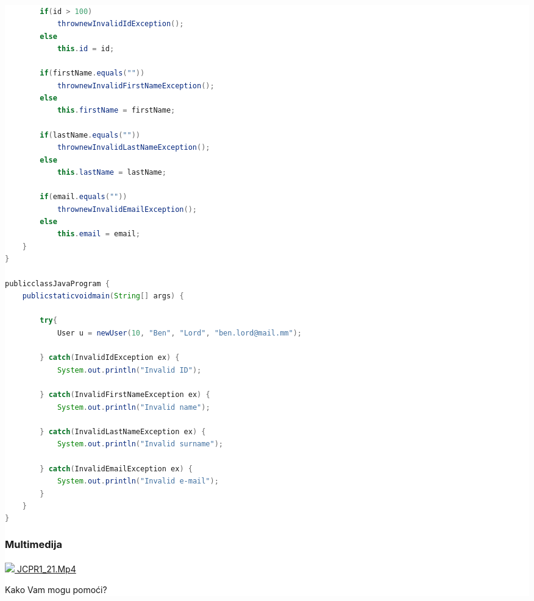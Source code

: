 ```java
        if(id > 100)
            thrownewInvalidIdException();
        else
            this.id = id;
 
        if(firstName.equals(""))
            thrownewInvalidFirstNameException();
        else
            this.firstName = firstName;
 
        if(lastName.equals(""))
            thrownewInvalidLastNameException();
        else
            this.lastName = lastName;
 
        if(email.equals(""))
            thrownewInvalidEmailException();
        else
            this.email = email;
    }
}
 
publicclassJavaProgram {
    publicstaticvoidmain(String[] args) {
 
        try{
            User u = newUser(10, "Ben", "Lord", "ben.lord@mail.mm");
 
        } catch(InvalidIdException ex) {
            System.out.println("Invalid ID");
 
        } catch(InvalidFirstNameException ex) {
            System.out.println("Invalid name");
 
        } catch(InvalidLastNameException ex) {
            System.out.println("Invalid surname");
 
        } catch(InvalidEmailException ex) {
            System.out.println("Invalid e-mail");
        }
    }
}
```

### Multimedija

 [![](https://multimedia.dizajn-akademija.com/sr//Core_Java_Programming/multimedijaFinal/JCPR1_21.thb) JCPR1\_21.Mp4](https://www.link-elearning.com/linkdl/usersPortal/ "JCPR1_21.Mp4")

Kako Vam mogu pomoći?